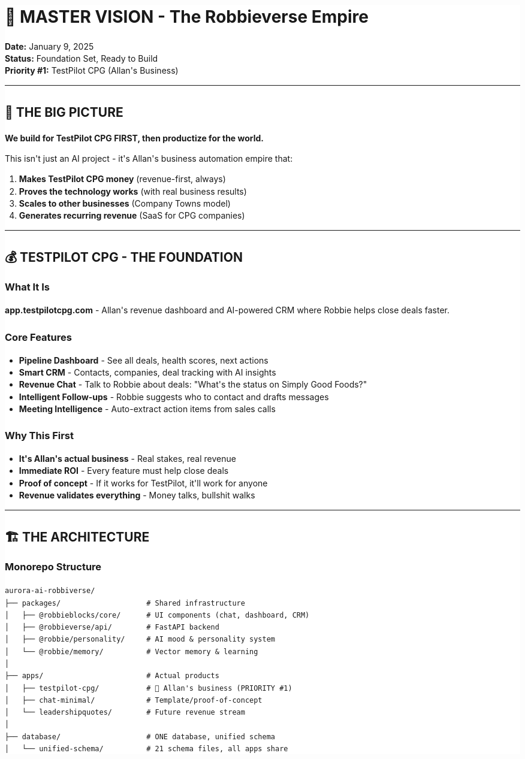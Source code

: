 # 🚀 MASTER VISION - The Robbieverse Empire

**Date:** January 9, 2025  
**Status:** Foundation Set, Ready to Build  
**Priority #1:** TestPilot CPG (Allan's Business)

---

## 🎯 THE BIG PICTURE

**We build for TestPilot CPG FIRST, then productize for the world.**

This isn't just an AI project - it's Allan's business automation empire that:

1. **Makes TestPilot CPG money** (revenue-first, always)
2. **Proves the technology works** (with real business results)
3. **Scales to other businesses** (Company Towns model)
4. **Generates recurring revenue** (SaaS for CPG companies)

---

## 💰 TESTPILOT CPG - THE FOUNDATION

### What It Is

**app.testpilotcpg.com** - Allan's revenue dashboard and AI-powered CRM where Robbie helps close deals faster.

### Core Features

- **Pipeline Dashboard** - See all deals, health scores, next actions
- **Smart CRM** - Contacts, companies, deal tracking with AI insights
- **Revenue Chat** - Talk to Robbie about deals: "What's the status on Simply Good Foods?"
- **Intelligent Follow-ups** - Robbie suggests who to contact and drafts messages
- **Meeting Intelligence** - Auto-extract action items from sales calls

### Why This First

- **It's Allan's actual business** - Real stakes, real revenue
- **Immediate ROI** - Every feature must help close deals
- **Proof of concept** - If it works for TestPilot, it'll work for anyone
- **Revenue validates everything** - Money talks, bullshit walks

---

## 🏗️ THE ARCHITECTURE

### Monorepo Structure

```
aurora-ai-robbiverse/
├── packages/                    # Shared infrastructure
│   ├── @robbieblocks/core/      # UI components (chat, dashboard, CRM)
│   ├── @robbieverse/api/        # FastAPI backend
│   ├── @robbie/personality/     # AI mood & personality system
│   └── @robbie/memory/          # Vector memory & learning
│
├── apps/                        # Actual products
│   ├── testpilot-cpg/           # 🎯 Allan's business (PRIORITY #1)
│   ├── chat-minimal/            # Template/proof-of-concept
│   └── leadershipquotes/        # Future revenue stream
│
├── database/                    # ONE database, unified schema
│   └── unified-schema/          # 21 schema files, all apps share
```